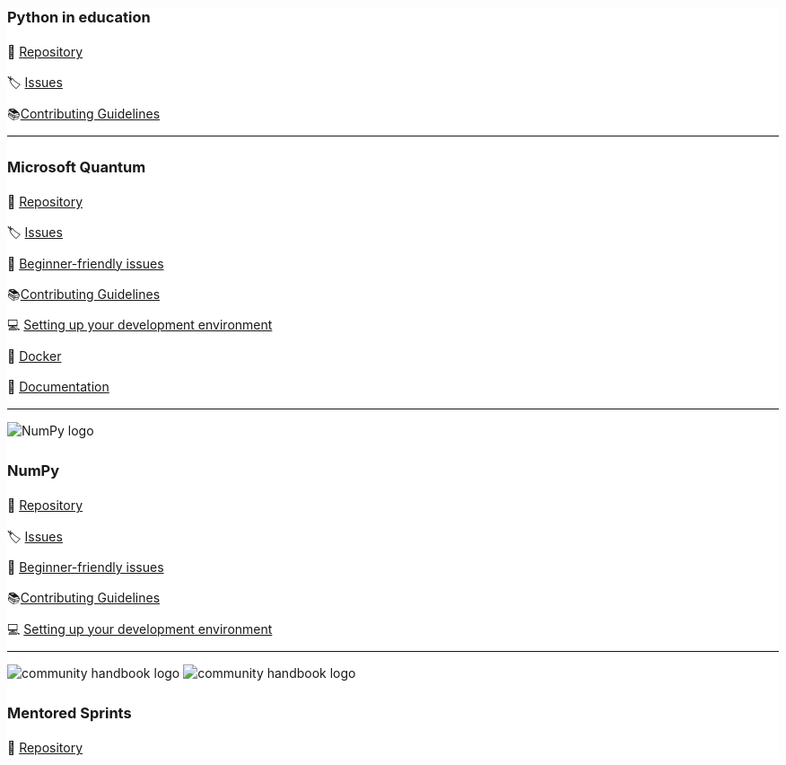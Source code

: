 
### Python in education

:link:  [Repository](https://github.com/psf/python-in-edu)

:label: [Issues](https://github.com/psf/python-in-edu/issues)

:books:[Contributing Guidelines](https://github.com/psf/python-in-edu/blob/master/README.md)

---

### Microsoft Quantum

:link:  [Repository](https://github.com/microsoft/Quantum)

:label: [Issues](https://github.com/microsoft/Quantum/issues)

:raising_hand: [Beginner-friendly issues](https://github.com/microsoft/Quantum/issues?q=is%3Aissue+is%3Aopen+label%3A%22good+first+issue%22)

:books:[Contributing Guidelines](https://github.com/microsoft/Quantum/blob/main/CONTRIBUTING.md)

:computer: [Setting up your development environment](https://github.com/microsoft/Quantum#setting-up-your-development-environment)

:whale: [Docker](https://github.com/microsoft/Quantum#running-a-jupyter-notebook-with-docker)

:book: [Documentation](https://docs.microsoft.com/en-gb/azure/quantum/)

---

<img src="https://numpy.org/devdocs/_static/numpylogo.svg" width=100px alt="NumPy logo">

### NumPy

:link: [Repository](https://github.com/numpy/numpy)

:label: [Issues](https://github.com/numpy/numpy/issues)

:raising_hand: [Beginner-friendly issues](https://github.com/numpy/numpy/issues?q=is%3Aopen+is%3Aissue+label%3A%22good+first+issue%22
)

:books:[Contributing Guidelines](https://numpy.org/devdocs/dev/index.html#guidelines)

:computer: [Setting up your development environment](https://numpy.org/devdocs/dev/development_environment.html)

---

<img src="https://github.com/pycon-mentored-sprints/community-handbook/raw/main/assets/logos/community_handbook_lilac.png" alt="community handbook logo" width=150px>

<img src="https://github.com/pycon-mentored-sprints/digital-assets/raw/master/logos/MS_logo_white.png?raw=true" alt="community handbook logo" width=150px>

### Mentored Sprints

:link: [Repository](https://github.com/pycon-mentored-sprints/community-handbook)
